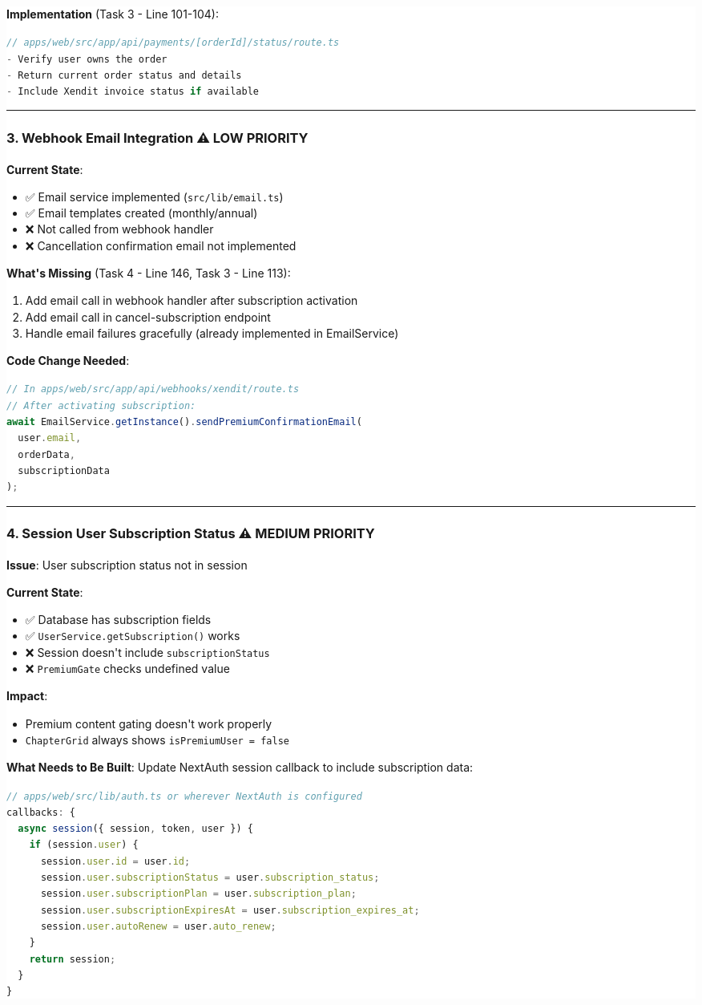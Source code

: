 **Implementation** (Task 3 - Line 101-104):
```typescript
// apps/web/src/app/api/payments/[orderId]/status/route.ts
- Verify user owns the order
- Return current order status and details
- Include Xendit invoice status if available
```

---

### 3. **Webhook Email Integration** ⚠️ LOW PRIORITY

**Current State**:
- ✅ Email service implemented (`src/lib/email.ts`)
- ✅ Email templates created (monthly/annual)
- ❌ Not called from webhook handler
- ❌ Cancellation confirmation email not implemented

**What's Missing** (Task 4 - Line 146, Task 3 - Line 113):
1. Add email call in webhook handler after subscription activation
2. Add email call in cancel-subscription endpoint
3. Handle email failures gracefully (already implemented in EmailService)

**Code Change Needed**:
```typescript
// In apps/web/src/app/api/webhooks/xendit/route.ts
// After activating subscription:
await EmailService.getInstance().sendPremiumConfirmationEmail(
  user.email,
  orderData,
  subscriptionData
);
```

---

### 4. **Session User Subscription Status** ⚠️ MEDIUM PRIORITY

**Issue**: User subscription status not in session

**Current State**:
- ✅ Database has subscription fields
- ✅ `UserService.getSubscription()` works
- ❌ Session doesn't include `subscriptionStatus`
- ❌ `PremiumGate` checks undefined value

**Impact**:
- Premium content gating doesn't work properly
- `ChapterGrid` always shows `isPremiumUser = false`

**What Needs to Be Built**:
Update NextAuth session callback to include subscription data:

```typescript
// apps/web/src/lib/auth.ts or wherever NextAuth is configured
callbacks: {
  async session({ session, token, user }) {
    if (session.user) {
      session.user.id = user.id;
      session.user.subscriptionStatus = user.subscription_status;
      session.user.subscriptionPlan = user.subscription_plan;
      session.user.subscriptionExpiresAt = user.subscription_expires_at;
      session.user.autoRenew = user.auto_renew;
    }
    return session;
  }
}
```